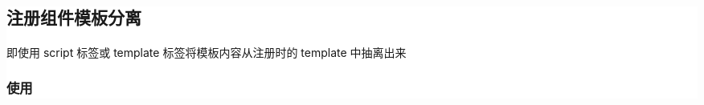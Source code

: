 

## 注册组件模板分离



即使用 script 标签或 template 标签将模板内容从注册时的 template 中抽离出来



### 使用 <script> 标签



![图片.png](https://cdn.nlark.com/yuque/0/2020/png/335089/1581603573378-04bbcac5-9583-419c-8164-f5c5455cccba.png)



### 使用 <template> 标签



这种方式更为简单常用



![图片.png](https://cdn.nlark.com/yuque/0/2020/png/335089/1581603812779-af0467ed-4f0b-4270-b48b-5c6efbab76e5.png)



## 组件数据存放



组件是一个单独功能模块的封装，这个模块有属于自己的HTML模板，也应该有属性自己的数据 data，那么组件中的数据是保存在哪里呢？顶层的Vue实例中吗？



先来测试一下，组件中能不能直接访问 Vue 实例中的 data：



![图片.png](https://cdn.nlark.com/yuque/0/2020/png/335089/1581652953233-8cd7ad3a-92a5-4b33-91ee-9f4f1876d830.png)



通过以上代码发现，组件不能直接访问 Vue 实例中的 data，而且即使可以访问，如果将所有的数据都放在 Vue 实例中，Vue 实例就会变的非常臃肿



结论：Vue 组件应该有自己保存数据的地方



那么，组件自己的数据存放在哪里呢?



其实，组件对象也有一个 data 属性，只是这个 data 属性必须是一个函数，而且这个函数返回一个对象，对象内部保存着数据



![图片.png](https://cdn.nlark.com/yuque/0/2020/png/335089/1581653405094-d3b60214-4d54-4756-a258-bcdf7a663d07.png)



为什么 data 在组件中必须是一个函数呢?
